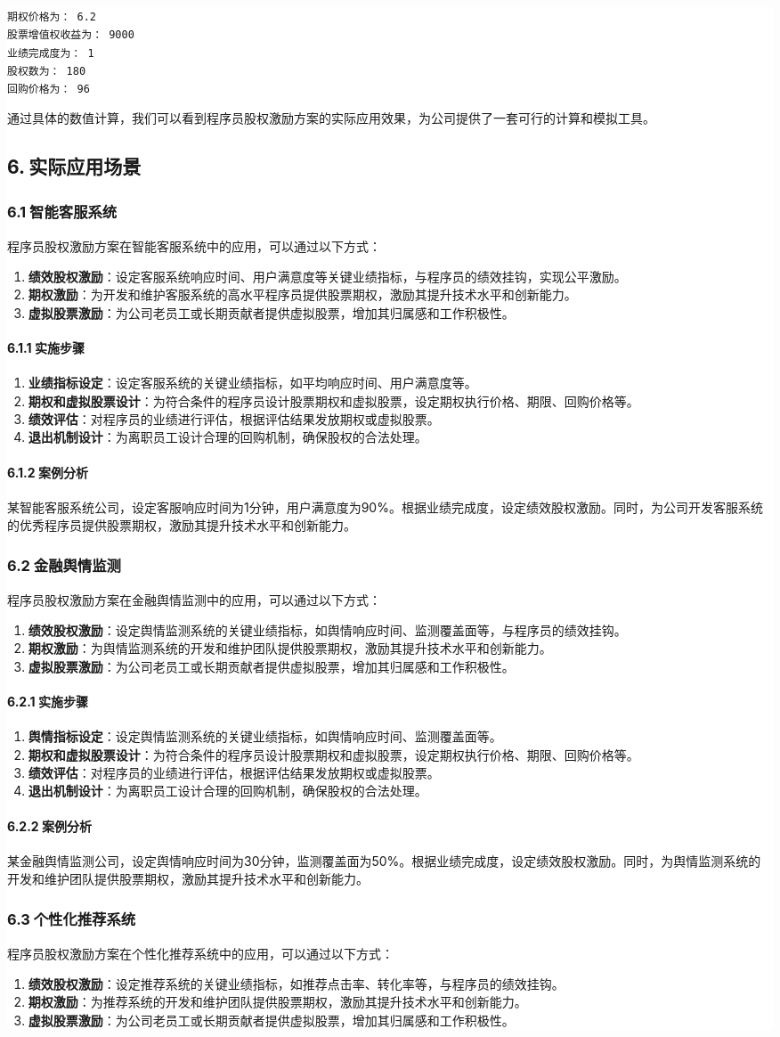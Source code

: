 ```
期权价格为： 6.2
股票增值权收益为： 9000
业绩完成度为： 1
股权数为： 180
回购价格为： 96
```

通过具体的数值计算，我们可以看到程序员股权激励方案的实际应用效果，为公司提供了一套可行的计算和模拟工具。

## 6. 实际应用场景
### 6.1 智能客服系统

程序员股权激励方案在智能客服系统中的应用，可以通过以下方式：

1. **绩效股权激励**：设定客服系统响应时间、用户满意度等关键业绩指标，与程序员的绩效挂钩，实现公平激励。
2. **期权激励**：为开发和维护客服系统的高水平程序员提供股票期权，激励其提升技术水平和创新能力。
3. **虚拟股票激励**：为公司老员工或长期贡献者提供虚拟股票，增加其归属感和工作积极性。

#### 6.1.1 实施步骤

1. **业绩指标设定**：设定客服系统的关键业绩指标，如平均响应时间、用户满意度等。
2. **期权和虚拟股票设计**：为符合条件的程序员设计股票期权和虚拟股票，设定期权执行价格、期限、回购价格等。
3. **绩效评估**：对程序员的业绩进行评估，根据评估结果发放期权或虚拟股票。
4. **退出机制设计**：为离职员工设计合理的回购机制，确保股权的合法处理。

#### 6.1.2 案例分析

某智能客服系统公司，设定客服响应时间为1分钟，用户满意度为90%。根据业绩完成度，设定绩效股权激励。同时，为公司开发客服系统的优秀程序员提供股票期权，激励其提升技术水平和创新能力。

### 6.2 金融舆情监测

程序员股权激励方案在金融舆情监测中的应用，可以通过以下方式：

1. **绩效股权激励**：设定舆情监测系统的关键业绩指标，如舆情响应时间、监测覆盖面等，与程序员的绩效挂钩。
2. **期权激励**：为舆情监测系统的开发和维护团队提供股票期权，激励其提升技术水平和创新能力。
3. **虚拟股票激励**：为公司老员工或长期贡献者提供虚拟股票，增加其归属感和工作积极性。

#### 6.2.1 实施步骤

1. **舆情指标设定**：设定舆情监测系统的关键业绩指标，如舆情响应时间、监测覆盖面等。
2. **期权和虚拟股票设计**：为符合条件的程序员设计股票期权和虚拟股票，设定期权执行价格、期限、回购价格等。
3. **绩效评估**：对程序员的业绩进行评估，根据评估结果发放期权或虚拟股票。
4. **退出机制设计**：为离职员工设计合理的回购机制，确保股权的合法处理。

#### 6.2.2 案例分析

某金融舆情监测公司，设定舆情响应时间为30分钟，监测覆盖面为50%。根据业绩完成度，设定绩效股权激励。同时，为舆情监测系统的开发和维护团队提供股票期权，激励其提升技术水平和创新能力。

### 6.3 个性化推荐系统

程序员股权激励方案在个性化推荐系统中的应用，可以通过以下方式：

1. **绩效股权激励**：设定推荐系统的关键业绩指标，如推荐点击率、转化率等，与程序员的绩效挂钩。
2. **期权激励**：为推荐系统的开发和维护团队提供股票期权，激励其提升技术水平和创新能力。
3. **虚拟股票激励**：为公司老员工或长期贡献者提供虚拟股票，增加其归属感和工作积极性。
